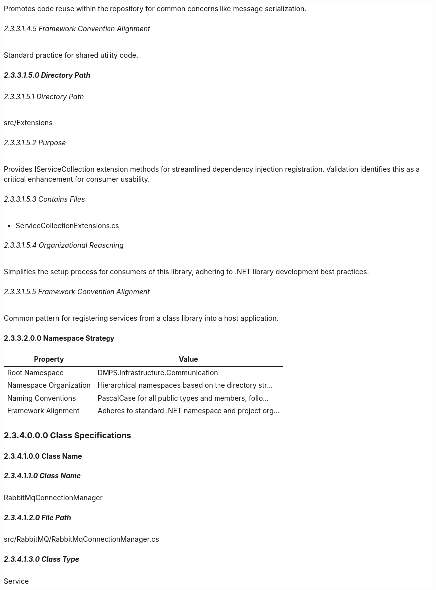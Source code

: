 Promotes code reuse within the repository for common concerns like message serialization.

###### 2.3.3.1.4.5 Framework Convention Alignment

Standard practice for shared utility code.

##### 2.3.3.1.5.0 Directory Path

###### 2.3.3.1.5.1 Directory Path

src/Extensions

###### 2.3.3.1.5.2 Purpose

Provides IServiceCollection extension methods for streamlined dependency injection registration. Validation identifies this as a critical enhancement for consumer usability.

###### 2.3.3.1.5.3 Contains Files

- ServiceCollectionExtensions.cs

###### 2.3.3.1.5.4 Organizational Reasoning

Simplifies the setup process for consumers of this library, adhering to .NET library development best practices.

###### 2.3.3.1.5.5 Framework Convention Alignment

Common pattern for registering services from a class library into a host application.

#### 2.3.3.2.0.0 Namespace Strategy

| Property | Value |
|----------|-------|
| Root Namespace | DMPS.Infrastructure.Communication |
| Namespace Organization | Hierarchical namespaces based on the directory str... |
| Naming Conventions | PascalCase for all public types and members, follo... |
| Framework Alignment | Adheres to standard .NET namespace and project org... |

### 2.3.4.0.0.0 Class Specifications

#### 2.3.4.1.0.0 Class Name

##### 2.3.4.1.1.0 Class Name

RabbitMqConnectionManager

##### 2.3.4.1.2.0 File Path

src/RabbitMQ/RabbitMqConnectionManager.cs

##### 2.3.4.1.3.0 Class Type

Service

